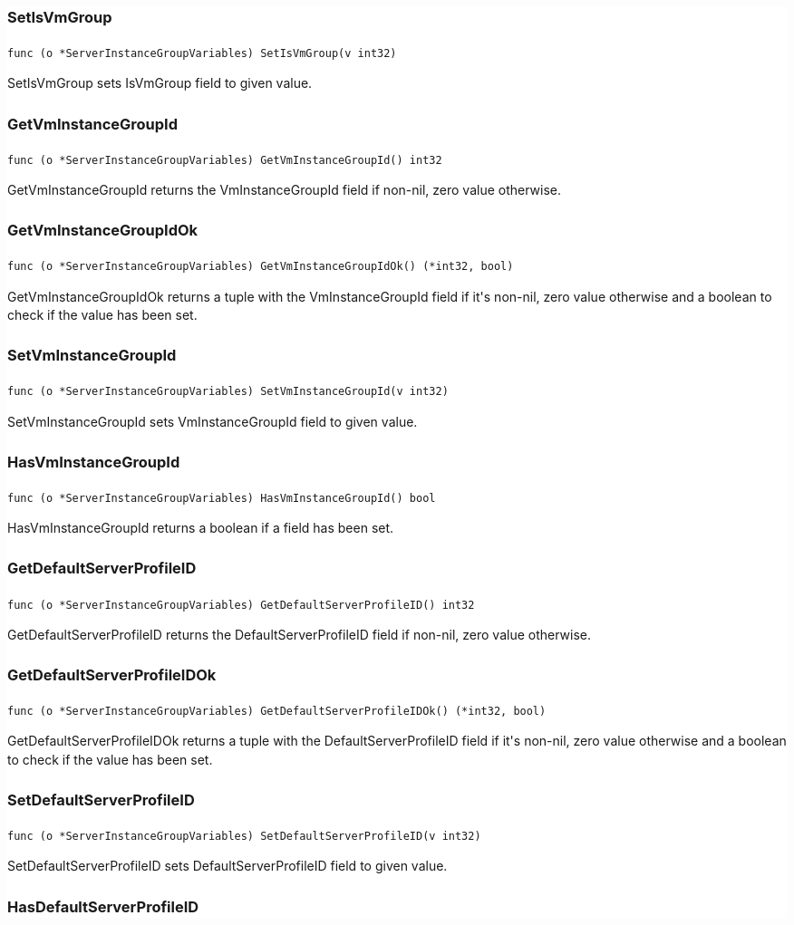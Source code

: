 ### SetIsVmGroup

`func (o *ServerInstanceGroupVariables) SetIsVmGroup(v int32)`

SetIsVmGroup sets IsVmGroup field to given value.


### GetVmInstanceGroupId

`func (o *ServerInstanceGroupVariables) GetVmInstanceGroupId() int32`

GetVmInstanceGroupId returns the VmInstanceGroupId field if non-nil, zero value otherwise.

### GetVmInstanceGroupIdOk

`func (o *ServerInstanceGroupVariables) GetVmInstanceGroupIdOk() (*int32, bool)`

GetVmInstanceGroupIdOk returns a tuple with the VmInstanceGroupId field if it's non-nil, zero value otherwise
and a boolean to check if the value has been set.

### SetVmInstanceGroupId

`func (o *ServerInstanceGroupVariables) SetVmInstanceGroupId(v int32)`

SetVmInstanceGroupId sets VmInstanceGroupId field to given value.

### HasVmInstanceGroupId

`func (o *ServerInstanceGroupVariables) HasVmInstanceGroupId() bool`

HasVmInstanceGroupId returns a boolean if a field has been set.

### GetDefaultServerProfileID

`func (o *ServerInstanceGroupVariables) GetDefaultServerProfileID() int32`

GetDefaultServerProfileID returns the DefaultServerProfileID field if non-nil, zero value otherwise.

### GetDefaultServerProfileIDOk

`func (o *ServerInstanceGroupVariables) GetDefaultServerProfileIDOk() (*int32, bool)`

GetDefaultServerProfileIDOk returns a tuple with the DefaultServerProfileID field if it's non-nil, zero value otherwise
and a boolean to check if the value has been set.

### SetDefaultServerProfileID

`func (o *ServerInstanceGroupVariables) SetDefaultServerProfileID(v int32)`

SetDefaultServerProfileID sets DefaultServerProfileID field to given value.

### HasDefaultServerProfileID
